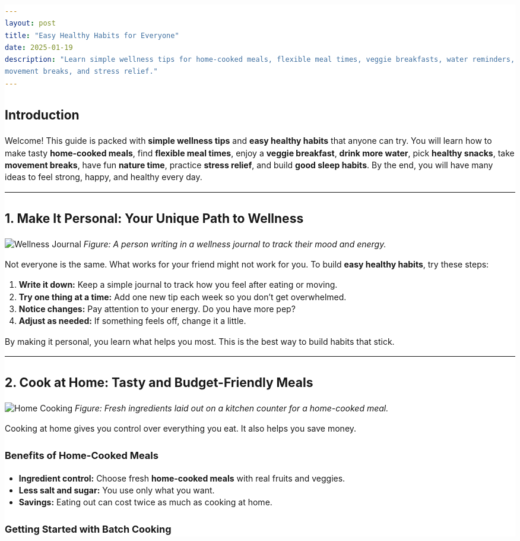 ```yaml
---
layout: post
title: "Easy Healthy Habits for Everyone"
date: 2025-01-19
description: "Learn simple wellness tips for home-cooked meals, flexible meal times, veggie breakfasts, water reminders, movement breaks, and stress relief."
---
```


## Introduction

Welcome! This guide is packed with **simple wellness tips** and **easy healthy habits** that anyone can try. You will learn how to make tasty **home-cooked meals**, find **flexible meal times**, enjoy a **veggie breakfast**, **drink more water**, pick **healthy snacks**, take **movement breaks**, have fun **nature time**, practice **stress relief**, and build **good sleep habits**. By the end, you will have many ideas to feel strong, happy, and healthy every day.

---

## 1. Make It Personal: Your Unique Path to Wellness

![Wellness Journal](https://source.unsplash.com/featured/?journal,wellness)
*Figure: A person writing in a wellness journal to track their mood and energy.*

Not everyone is the same. What works for your friend might not work for you. To build **easy healthy habits**, try these steps:

1. **Write it down:** Keep a simple journal to track how you feel after eating or moving.
2. **Try one thing at a time:** Add one new tip each week so you don’t get overwhelmed.
3. **Notice changes:** Pay attention to your energy. Do you have more pep?
4. **Adjust as needed:** If something feels off, change it a little.

By making it personal, you learn what helps you most. This is the best way to build habits that stick.

---

## 2. Cook at Home: Tasty and Budget-Friendly Meals

![Home Cooking](https://source.unsplash.com/featured/?cooking,healthy)
*Figure: Fresh ingredients laid out on a kitchen counter for a home-cooked meal.*

Cooking at home gives you control over everything you eat. It also helps you save money.

### Benefits of Home-Cooked Meals

- **Ingredient control:** Choose fresh **home-cooked meals** with real fruits and veggies.
- **Less salt and sugar:** You use only what you want.
- **Savings:** Eating out can cost twice as much as cooking at home.

### Getting Started with Batch Cooking
